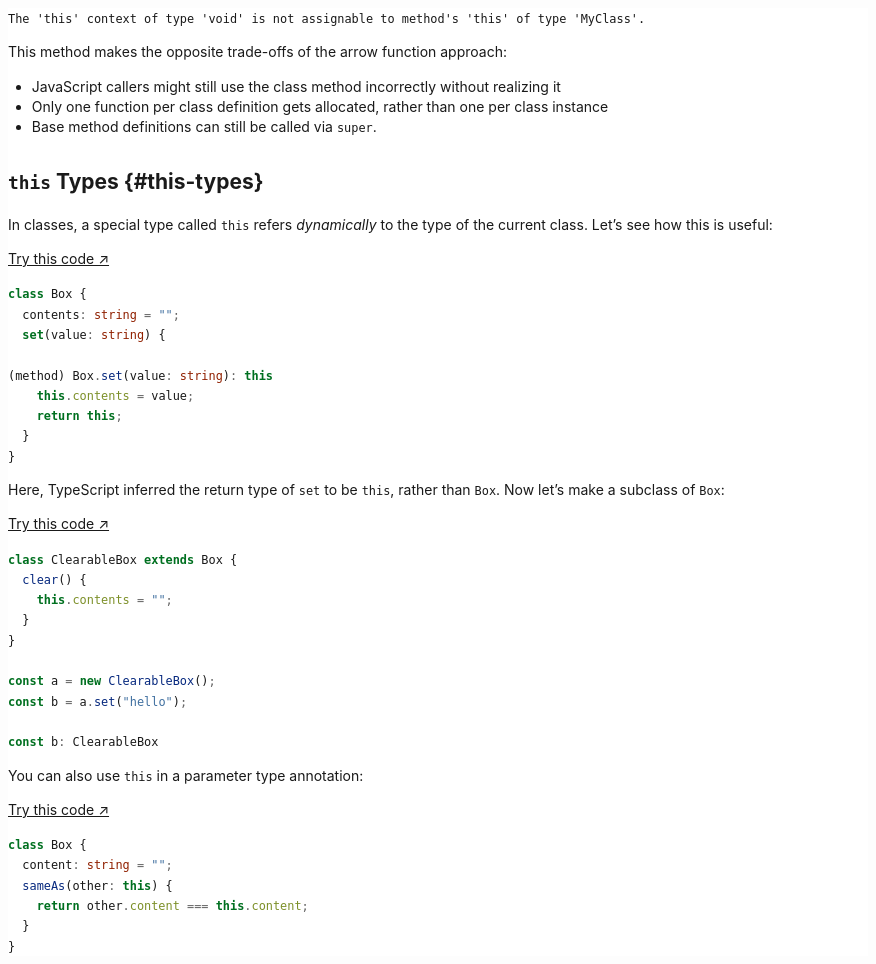```text {filename="Generated error"}
The 'this' context of type 'void' is not assignable to method's 'this' of type 'MyClass'.
```

This method makes the opposite trade-offs of the arrow function approach:

- JavaScript callers might still use the class method incorrectly without realizing it
- Only one function per class definition gets allocated, rather than one per class instance
- Base method definitions can still be called via `super`.

## `this` Types {#this-types}

In classes, a special type called `this` refers *dynamically* to the type of the current class.
Let’s see how this is useful:

[Try this code ↗](https://www.typescriptlang.org/play#code/MYGwhgzhAEBCD2APaBvAsAKGtY8B2ALgKaEQBc0EBATgJZ4Dm0AvNAERsDcm2ERBACgBuYEAFciFKnUYBKVJgD0i7AD0A-D2zQCAC1oQAdLkIkCMViPFFuWbdX5jqeHfoi3sAX0yegA)

```ts
class Box {
  contents: string = "";
  set(value: string) {
  
(method) Box.set(value: string): this
    this.contents = value;
    return this;
  }
}
```

Here, TypeScript inferred the return type of `set` to be `this`, rather than `Box`.
Now let’s make a subclass of `Box`:

[Try this code ↗](https://www.typescriptlang.org/play#code/MYGwhgzhAEBCD2APaBvAsAKGtY8B2ALgKaEQBc0EBATgJZ4Dm0AvNAERsDcm2ERBACgBuYEAFciFKnUYBKVD2zQCAC1oQAdLkIkCMViPFFuWJdX5jqeZWognsAX0xOMAelfQAtN+BiC3z0xQSBgAYRAiMGowACMIhGQiRGI8ABMYBIVTUEjqAXl0U2xVdS18FL0Wdi5FFxcg-CpoMCq8IgB3aHDc2PikfJNtJpiqsA0+QTYVIhAQeDZZE3claAA9AH4gA)

```ts
class ClearableBox extends Box {
  clear() {
    this.contents = "";
  }
}
 
const a = new ClearableBox();
const b = a.set("hello");
     
const b: ClearableBox
```

You can also use `this` in a parameter type annotation:

[Try this code ↗](https://www.typescriptlang.org/play#code/MYGwhgzhAEBCD2APaBvAsAKGtY8B2ALgKaEBc0EBATgJZ4Dm0AvNAESsDcm2EYAtkQCCEABTwCACyJVykmhACUqbtmhUiBAK5U80cVKoA6XIRIFmTFnIjH8xQlyzQAvpmdA)

```ts
class Box {
  content: string = "";
  sameAs(other: this) {
    return other.content === this.content;
  }
}
```
